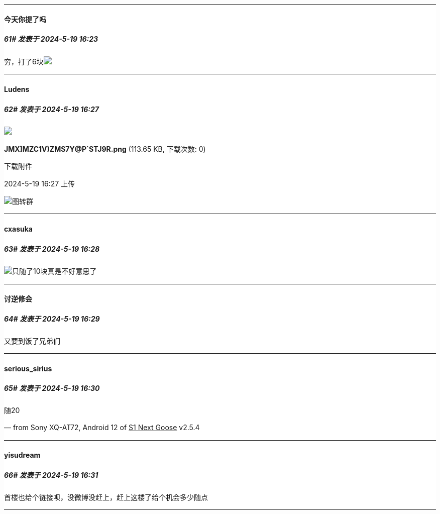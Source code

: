 *****

####  今天你提了吗  
##### 61#       发表于 2024-5-19 16:23

穷，打了6块<img src="https://static.saraba1st.com/image/smiley/face2017/078.png" referrerpolicy="no-referrer">

*****

####  Ludens  
##### 62#       发表于 2024-5-19 16:27

<img src="https://img.saraba1st.com/forum/202405/19/162740uyek13ppp57pe1fl.png" referrerpolicy="no-referrer">

<strong>JMX]MZC1V)ZMS7Y@P`STJ9R.png</strong> (113.65 KB, 下载次数: 0)

下载附件

2024-5-19 16:27 上传

<img src="https://static.saraba1st.com/image/smiley/face2017/053.png" referrerpolicy="no-referrer">图转群

*****

####  cxasuka  
##### 63#       发表于 2024-5-19 16:28

<img src="https://static.saraba1st.com/image/smiley/face2017/037.png" referrerpolicy="no-referrer">只随了10块真是不好意思了

*****

####  讨逆修会  
##### 64#       发表于 2024-5-19 16:29

又要到饭了兄弟们

*****

####  serious_sirius  
##### 65#       发表于 2024-5-19 16:30

随20

— from Sony XQ-AT72, Android 12 of [S1 Next Goose](https://pan.baidu.com/s/1mi43uRm) v2.5.4

*****

####  yisudream  
##### 66#       发表于 2024-5-19 16:31

首楼也给个链接呗，没微博没赶上，赶上这楼了给个机会多少随点

*****
